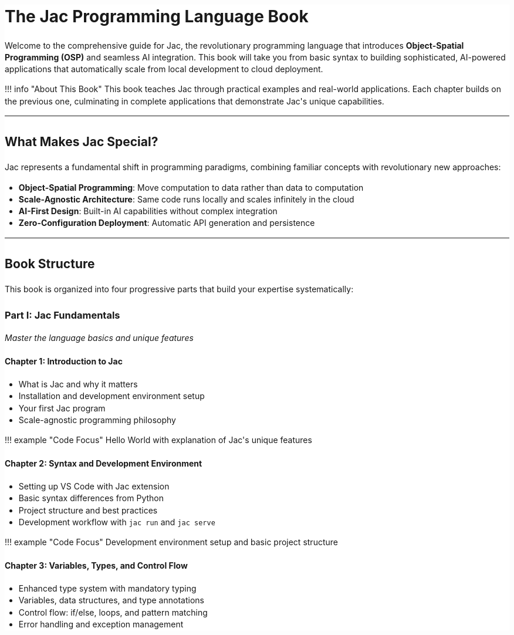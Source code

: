 # The Jac Programming Language Book

Welcome to the comprehensive guide for Jac, the revolutionary programming language that introduces **Object-Spatial Programming (OSP)** and seamless AI integration. This book will take you from basic syntax to building sophisticated, AI-powered applications that automatically scale from local development to cloud deployment.

!!! info "About This Book"
    This book teaches Jac through practical examples and real-world applications. Each chapter builds on the previous one, culminating in complete applications that demonstrate Jac's unique capabilities.

---

## What Makes Jac Special?

Jac represents a fundamental shift in programming paradigms, combining familiar concepts with revolutionary new approaches:

- **Object-Spatial Programming**: Move computation to data rather than data to computation
- **Scale-Agnostic Architecture**: Same code runs locally and scales infinitely in the cloud
- **AI-First Design**: Built-in AI capabilities without complex integration
- **Zero-Configuration Deployment**: Automatic API generation and persistence

---

## Book Structure

This book is organized into four progressive parts that build your expertise systematically:

### Part I: Jac Fundamentals
*Master the language basics and unique features*

#### Chapter 1: Introduction to Jac
- What is Jac and why it matters
- Installation and development environment setup
- Your first Jac program
- Scale-agnostic programming philosophy

!!! example "Code Focus"
    Hello World with explanation of Jac's unique features

#### Chapter 2: Syntax and Development Environment
- Setting up VS Code with Jac extension
- Basic syntax differences from Python
- Project structure and best practices
- Development workflow with `jac run` and `jac serve`

!!! example "Code Focus"
    Development environment setup and basic project structure

#### Chapter 3: Variables, Types, and Control Flow
- Enhanced type system with mandatory typing
- Variables, data structures, and type annotations
- Control flow: if/else, loops, and pattern matching
- Error handling and exception management
